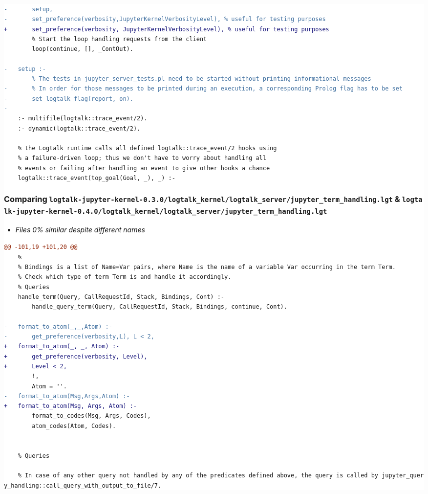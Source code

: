 ```diff
-		setup,
-		set_preference(verbosity,JupyterKernelVerbosityLevel), % useful for testing purposes
+		set_preference(verbosity, JupyterKernelVerbosityLevel), % useful for testing purposes
 		% Start the loop handling requests from the client
 		loop(continue, [], _ContOut).
 
-	setup :-
-		% The tests in jupyter_server_tests.pl need to be started without printing informational messages
-		% In order for those messages to be printed during an execution, a corresponding Prolog flag has to be set
-		set_logtalk_flag(report, on).
-
 	:- multifile(logtalk::trace_event/2).
 	:- dynamic(logtalk::trace_event/2).
 
 	% the Logtalk runtime calls all defined logtalk::trace_event/2 hooks using
 	% a failure-driven loop; thus we don't have to worry about handling all
 	% events or failing after handling an event to give other hooks a chance
 	logtalk::trace_event(top_goal(Goal, _), _) :-
```

### Comparing `logtalk-jupyter-kernel-0.3.0/logtalk_kernel/logtalk_server/jupyter_term_handling.lgt` & `logtalk-jupyter-kernel-0.4.0/logtalk_kernel/logtalk_server/jupyter_term_handling.lgt`

 * *Files 0% similar despite different names*

```diff
@@ -101,19 +101,20 @@
 	%
 	% Bindings is a list of Name=Var pairs, where Name is the name of a variable Var occurring in the term Term.
 	% Check which type of term Term is and handle it accordingly.
 	% Queries
 	handle_term(Query, CallRequestId, Stack, Bindings, Cont) :-
 		handle_query_term(Query, CallRequestId, Stack, Bindings, continue, Cont).
 
-	format_to_atom(_,_,Atom) :-
-		get_preference(verbosity,L), L < 2,
+	format_to_atom(_, _, Atom) :-
+		get_preference(verbosity, Level),
+		Level < 2,
 		!,
 		Atom = ''.
-	format_to_atom(Msg,Args,Atom) :-
+	format_to_atom(Msg, Args, Atom) :-
 		format_to_codes(Msg, Args, Codes),
 		atom_codes(Atom, Codes).
 
 
 	% Queries
 
 	% In case of any other query not handled by any of the predicates defined above, the query is called by jupyter_query_handling::call_query_with_output_to_file/7.
```
